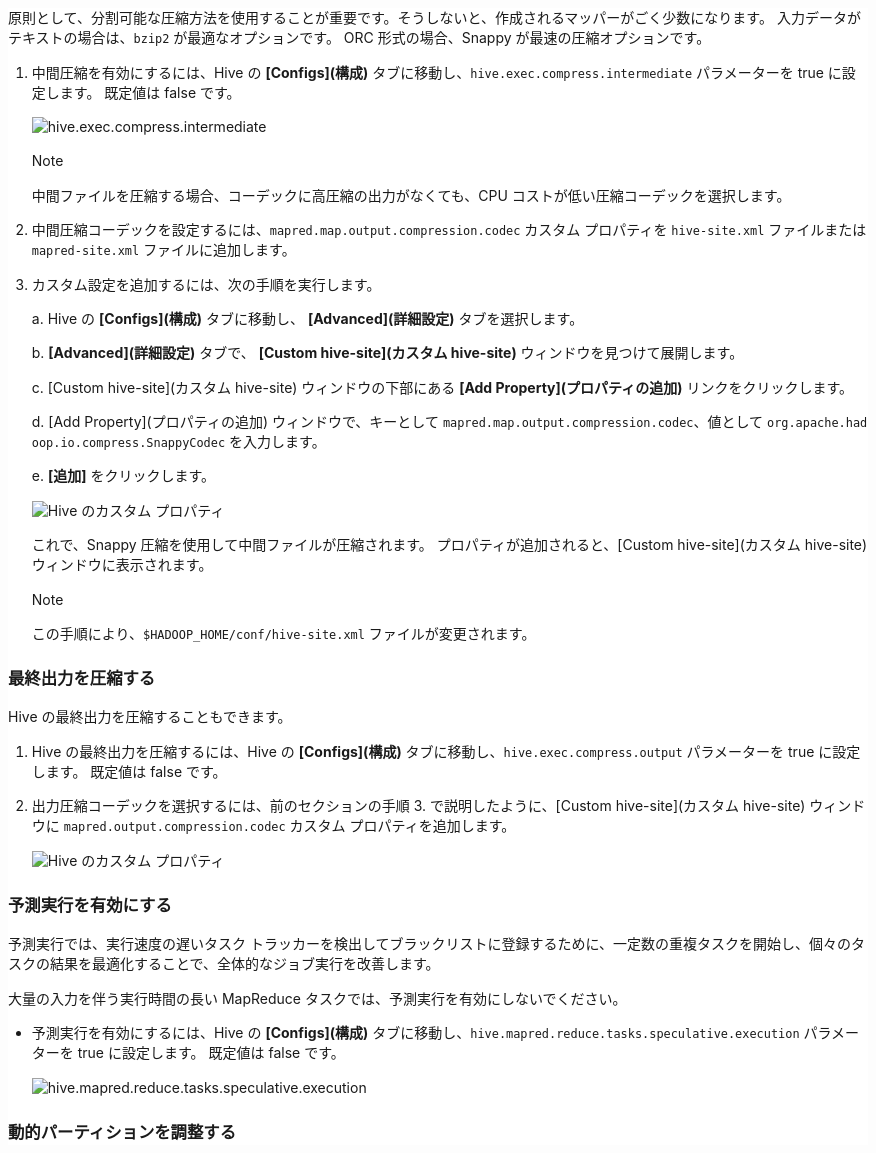 原則として、分割可能な圧縮方法を使用することが重要です。そうしないと、作成されるマッパーがごく少数になります。 入力データがテキストの場合は、`bzip2` が最適なオプションです。 ORC 形式の場合、Snappy が最速の圧縮オプションです。

1. 中間圧縮を有効にするには、Hive の **[Configs]\(構成\)** タブに移動し、`hive.exec.compress.intermediate` パラメーターを true に設定します。 既定値は false です。

    ![hive.exec.compress.intermediate](./media/hdinsight-changing-configs-via-ambari/hive-exec-compress-intermediate.png)

    > [!NOTE]  
    > 中間ファイルを圧縮する場合、コーデックに高圧縮の出力がなくても、CPU コストが低い圧縮コーデックを選択します。

1. 中間圧縮コーデックを設定するには、`mapred.map.output.compression.codec` カスタム プロパティを `hive-site.xml` ファイルまたは `mapred-site.xml` ファイルに追加します。

1. カスタム設定を追加するには、次の手順を実行します。

    a. Hive の **[Configs]\(構成\)** タブに移動し、 **[Advanced]\(詳細設定\)** タブを選択します。

    b. **[Advanced]\(詳細設定\)** タブで、 **[Custom hive-site]\(カスタム hive-site\)** ウィンドウを見つけて展開します。

    c. [Custom hive-site]\(カスタム hive-site\) ウィンドウの下部にある **[Add Property]\(プロパティの追加\)** リンクをクリックします。

    d. [Add Property]\(プロパティの追加\) ウィンドウで、キーとして `mapred.map.output.compression.codec`、値として `org.apache.hadoop.io.compress.SnappyCodec` を入力します。

    e. **[追加]** をクリックします。

    ![Hive のカスタム プロパティ](./media/hdinsight-changing-configs-via-ambari/hive-custom-property.png)

    これで、Snappy 圧縮を使用して中間ファイルが圧縮されます。 プロパティが追加されると、[Custom hive-site]\(カスタム hive-site\) ウィンドウに表示されます。

    > [!NOTE]  
    > この手順により、`$HADOOP_HOME/conf/hive-site.xml` ファイルが変更されます。

### <a name="compress-final-output"></a>最終出力を圧縮する

Hive の最終出力を圧縮することもできます。

1. Hive の最終出力を圧縮するには、Hive の **[Configs]\(構成\)** タブに移動し、`hive.exec.compress.output` パラメーターを true に設定します。 既定値は false です。

1. 出力圧縮コーデックを選択するには、前のセクションの手順 3. で説明したように、[Custom hive-site]\(カスタム hive-site\) ウィンドウに `mapred.output.compression.codec` カスタム プロパティを追加します。

    ![Hive のカスタム プロパティ](./media/hdinsight-changing-configs-via-ambari/hive-custom-property2.png)

### <a name="enable-speculative-execution"></a>予測実行を有効にする

予測実行では、実行速度の遅いタスク トラッカーを検出してブラックリストに登録するために、一定数の重複タスクを開始し、個々のタスクの結果を最適化することで、全体的なジョブ実行を改善します。

大量の入力を伴う実行時間の長い MapReduce タスクでは、予測実行を有効にしないでください。

* 予測実行を有効にするには、Hive の **[Configs]\(構成\)** タブに移動し、`hive.mapred.reduce.tasks.speculative.execution` パラメーターを true に設定します。 既定値は false です。

    ![hive.mapred.reduce.tasks.speculative.execution](./media/hdinsight-changing-configs-via-ambari/hive-mapred-reduce-tasks-speculative-execution.png)

### <a name="tune-dynamic-partitions"></a>動的パーティションを調整する
